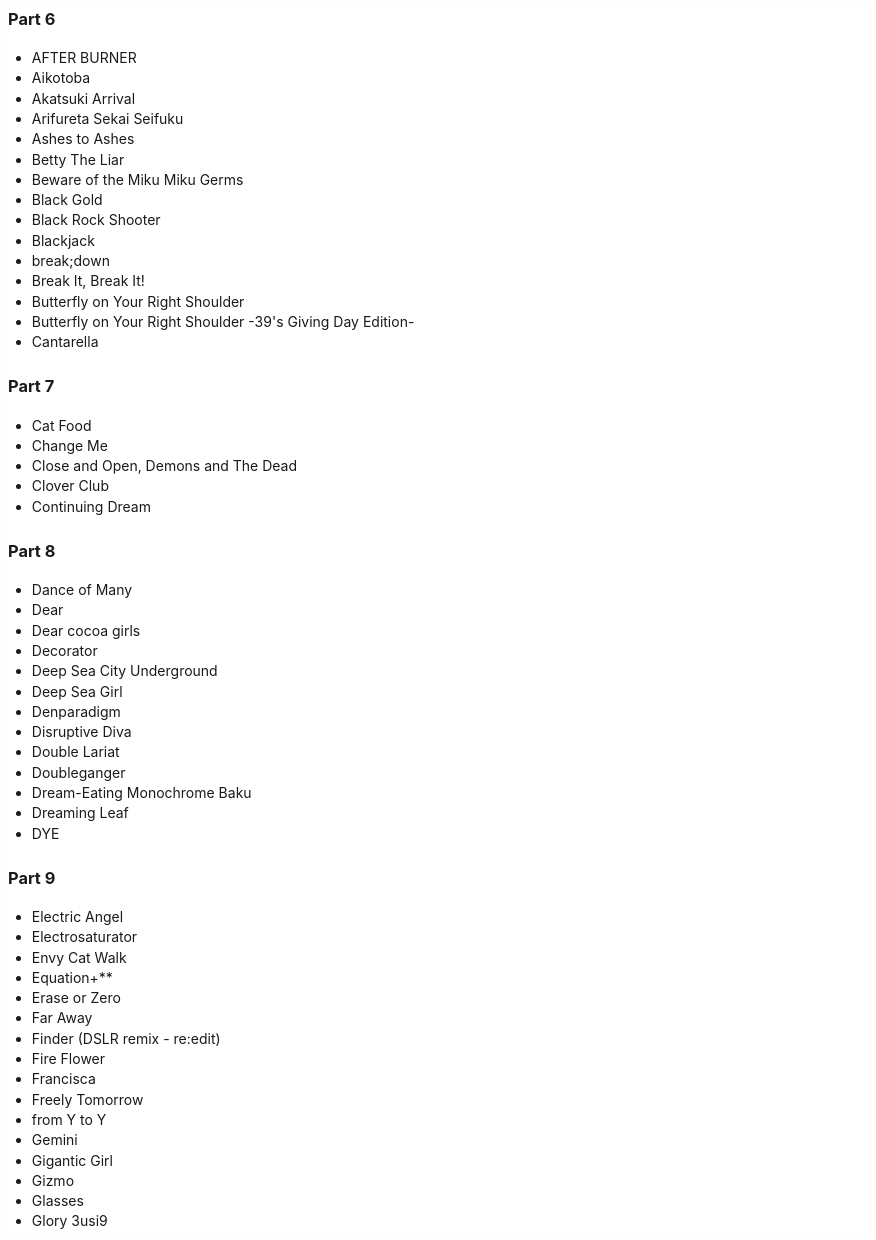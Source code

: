 ### Part 6
- AFTER BURNER
- Aikotoba
- Akatsuki Arrival
- Arifureta Sekai Seifuku
- Ashes to Ashes
- Betty The Liar
- Beware of the Miku Miku Germs
- Black Gold
- Black Rock Shooter
- Blackjack
- break;down
- Break It, Break It!
- Butterfly on Your Right Shoulder
- Butterfly on Your Right Shoulder -39's Giving Day Edition-
- Cantarella

### Part 7
- Cat Food
- Change Me
- Close and Open, Demons and The Dead
- Clover Club
- Continuing Dream

### Part 8
- Dance of Many
- Dear
- Dear cocoa girls
- Decorator
- Deep Sea City Underground
- Deep Sea Girl
- Denparadigm
- Disruptive Diva
- Double Lariat
- Doubleganger
- Dream-Eating Monochrome Baku
- Dreaming Leaf
- DYE

### Part 9
- Electric Angel
- Electrosaturator
- Envy Cat Walk
- Equation+**
- Erase or Zero
- Far Away
- Finder (DSLR remix - re:edit)
- Fire Flower
- Francisca
- Freely Tomorrow
- from Y to Y
- Gemini
- Gigantic Girl
- Gizmo
- Glasses
- Glory 3usi9

